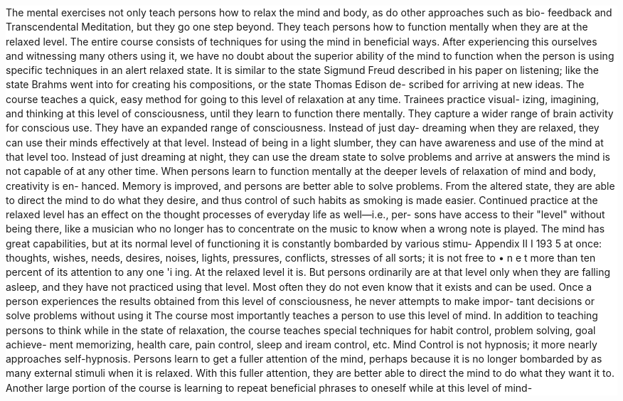 The mental exercises not only teach persons how to relax
the mind and body, as do other approaches such as bio-
feedback and Transcendental Meditation, but they go one
step beyond. They teach persons how to function mentally
when they are at the relaxed level.
The entire course consists of techniques for using the
mind in beneficial ways. After experiencing this ourselves
and witnessing many others using it, we have no doubt
about the superior ability of the mind to function when the
person is using specific techniques in an alert relaxed state.
It is similar to the state Sigmund Freud described in his
paper on listening; like the state Brahms went into for
creating his compositions, or the state Thomas Edison de-
scribed for arriving at new ideas.
The course teaches a quick, easy method for going to
this level of relaxation at any time. Trainees practice visual-
izing, imagining, and thinking at this level of consciousness,
until they learn to function there mentally. They capture a
wider range of brain activity for conscious use. They have
an expanded range of consciousness. Instead of just day-
dreaming when they are relaxed, they can use their minds
effectively at that level. Instead of being in a light slumber,
they can have awareness and use of the mind at that level
too. Instead of just dreaming at night, they can use the
dream state to solve problems and arrive at answers the
mind is not capable of at any other time.
When persons learn to function mentally at the deeper
levels of relaxation of mind and body, creativity is en-
hanced. Memory is improved, and persons are better able
to solve problems. From the altered state, they are able to
direct the mind to do what they desire, and thus control of
such habits as smoking is made easier.
Continued practice at the relaxed level has an effect on
the thought processes of everyday life as well—i.e., per-
sons have access to their "level" without being there, like a
musician who no longer has to concentrate on the music
to know when a wrong note is played.
The mind has great capabilities, but at its normal level
of functioning it is constantly bombarded by various stimu-
Appendix II I 193
5 at once: thoughts, wishes, needs, desires, noises, lights,
pressures, conflicts, stresses of all sorts; it is not free to
• n e t more than ten percent of its attention to any one
'i ing. At the relaxed level it is. But persons ordinarily are
at that level only when they are falling asleep, and they
have not practiced using that level. Most often they do not
even know that it exists and can be used.
Once a person experiences the results obtained from this
level of consciousness, he never attempts to make impor-
tant decisions or solve problems without using it
The course most importantly teaches a person to use this
level of mind. In addition to teaching persons to think
while in the state of relaxation, the course teaches special
techniques for habit control, problem solving, goal achieve-
ment memorizing, health care, pain control, sleep and
iream control, etc.
Mind Control is not hypnosis; it more nearly approaches
self-hypnosis. Persons learn to get a fuller attention of the
mind, perhaps because it is no longer bombarded by as
many external stimuli when it is relaxed. With this fuller
attention, they are better able to direct the mind to do what
they want it to.
Another large portion of the course is learning to repeat
beneficial phrases to oneself while at this level of mind-